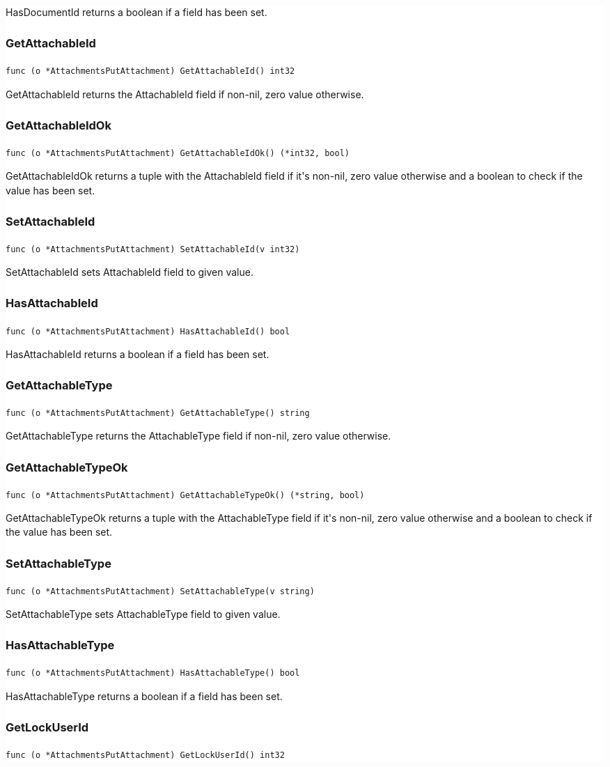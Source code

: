 HasDocumentId returns a boolean if a field has been set.

### GetAttachableId

`func (o *AttachmentsPutAttachment) GetAttachableId() int32`

GetAttachableId returns the AttachableId field if non-nil, zero value otherwise.

### GetAttachableIdOk

`func (o *AttachmentsPutAttachment) GetAttachableIdOk() (*int32, bool)`

GetAttachableIdOk returns a tuple with the AttachableId field if it's non-nil, zero value otherwise
and a boolean to check if the value has been set.

### SetAttachableId

`func (o *AttachmentsPutAttachment) SetAttachableId(v int32)`

SetAttachableId sets AttachableId field to given value.

### HasAttachableId

`func (o *AttachmentsPutAttachment) HasAttachableId() bool`

HasAttachableId returns a boolean if a field has been set.

### GetAttachableType

`func (o *AttachmentsPutAttachment) GetAttachableType() string`

GetAttachableType returns the AttachableType field if non-nil, zero value otherwise.

### GetAttachableTypeOk

`func (o *AttachmentsPutAttachment) GetAttachableTypeOk() (*string, bool)`

GetAttachableTypeOk returns a tuple with the AttachableType field if it's non-nil, zero value otherwise
and a boolean to check if the value has been set.

### SetAttachableType

`func (o *AttachmentsPutAttachment) SetAttachableType(v string)`

SetAttachableType sets AttachableType field to given value.

### HasAttachableType

`func (o *AttachmentsPutAttachment) HasAttachableType() bool`

HasAttachableType returns a boolean if a field has been set.

### GetLockUserId

`func (o *AttachmentsPutAttachment) GetLockUserId() int32`
